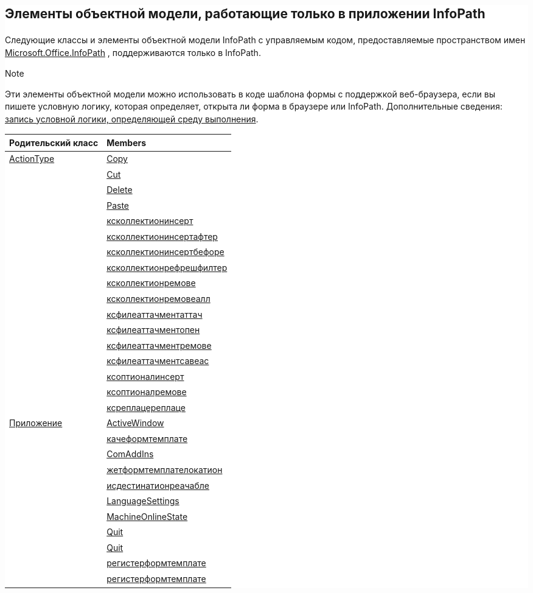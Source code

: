 ## <a name="object-model-members-that-work-only-in-infopath"></a>Элементы объектной модели, работающие только в приложении InfoPath

Следующие классы и элементы объектной модели InfoPath с управляемым кодом, предоставляемые пространством имен [Microsoft.Office.InfoPath](https://msdn.microsoft.com/library/Microsoft.Office.InfoPath.aspx) , поддерживаются только в InfoPath. 
  
> [!NOTE]
> Эти элементы объектной модели можно использовать в коде шаблона формы с поддержкой веб-браузера, если вы пишете условную логику, которая определяет, открыта ли форма в браузере или InfoPath. Дополнительные сведения: [запись условной логики, определяющей среду выполнения](how-to-write-conditional-logic-that-determines-the-run-time-environment.md). 
  
|**Родительский класс**|**Members**|
|:-----|:-----|
|[ActionType](https://msdn.microsoft.com/library/Microsoft.Office.InfoPath.ActionType.aspx) <br/> |[Copy](https://msdn.microsoft.com/library/Microsoft.Office.InfoPath.ActionType.Copy.aspx) <br/> |
||[Cut](https://msdn.microsoft.com/library/Microsoft.Office.InfoPath.ActionType.Cut.aspx) <br/> |
||[Delete](https://msdn.microsoft.com/library/Microsoft.Office.InfoPath.ActionType.Delete.aspx) <br/> |
||[Paste](https://msdn.microsoft.com/library/Microsoft.Office.InfoPath.ActionType.Paste.aspx) <br/> |
||[ксколлектионинсерт](https://msdn.microsoft.com/library/Microsoft.Office.InfoPath.ActionType.XCollectionInsert.aspx) <br/> |
||[ксколлектионинсертафтер](https://msdn.microsoft.com/library/Microsoft.Office.InfoPath.ActionType.XCollectionInsertAfter.aspx) <br/> |
||[ксколлектионинсертбефоре](https://msdn.microsoft.com/library/Microsoft.Office.InfoPath.ActionType.XCollectionInsertBefore.aspx) <br/> |
||[ксколлектионрефрешфилтер](https://msdn.microsoft.com/library/Microsoft.Office.InfoPath.ActionType.XCollectionRefreshFilter.aspx) <br/> |
||[ксколлектионремове](https://msdn.microsoft.com/library/Microsoft.Office.InfoPath.ActionType.XCollectionRemove.aspx) <br/> |
||[ксколлектионремовеалл](https://msdn.microsoft.com/library/Microsoft.Office.InfoPath.ActionType.XCollectionRemoveAll.aspx) <br/> |
||[ксфилеаттачментаттач](https://msdn.microsoft.com/library/Microsoft.Office.InfoPath.ActionType.XFileAttachmentAttach.aspx) <br/> |
||[ксфилеаттачментопен](https://msdn.microsoft.com/library/Microsoft.Office.InfoPath.ActionType.XFileAttachmentOpen.aspx) <br/> |
||[ксфилеаттачментремове](https://msdn.microsoft.com/library/Microsoft.Office.InfoPath.ActionType.XFileAttachmentRemove.aspx) <br/> |
||[ксфилеаттачментсавеас](https://msdn.microsoft.com/library/Microsoft.Office.InfoPath.ActionType.XFileAttachmentSaveAs.aspx) <br/> |
||[ксоптионалинсерт](https://msdn.microsoft.com/library/Microsoft.Office.InfoPath.ActionType.XOptionalInsert.aspx) <br/> |
||[ксоптионалремове](https://msdn.microsoft.com/library/Microsoft.Office.InfoPath.ActionType.XOptionalRemove.aspx) <br/> |
||[ксреплацереплаце](https://msdn.microsoft.com/library/Microsoft.Office.InfoPath.ActionType.XReplaceReplace.aspx) <br/> |
|[Приложение](https://msdn.microsoft.com/library/Microsoft.Office.InfoPath.Application.aspx) <br/> |[ActiveWindow](https://msdn.microsoft.com/library/Microsoft.Office.InfoPath.Application.ActiveWindow.aspx) <br/> |
||[качеформтемплате](https://msdn.microsoft.com/library/Microsoft.Office.InfoPath.Application.CacheFormTemplate.aspx) <br/> |
||[ComAddIns](https://msdn.microsoft.com/library/Microsoft.Office.InfoPath.Application.ComAddIns.aspx) <br/> |
||[жетформтемплателокатион](https://msdn.microsoft.com/library/Microsoft.Office.InfoPath.Application.GetFormTemplateLocation.aspx) <br/> |
||[исдестинатионреачабле](https://msdn.microsoft.com/library/Microsoft.Office.InfoPath.Application.IsDestinationReachable.aspx) <br/> |
||[LanguageSettings](https://msdn.microsoft.com/library/Microsoft.Office.InfoPath.Application.LanguageSettings.aspx) <br/> |
||[MachineOnlineState](https://msdn.microsoft.com/library/Microsoft.Office.InfoPath.Application.MachineOnlineState.aspx) <br/> |
||[Quit](https://msdn.microsoft.com/library/Microsoft.Office.InfoPath.Application.Quit.aspx) <br/> |
||[Quit](https://msdn.microsoft.com/library/Microsoft.Office.InfoPath.Application.Quit.aspx) <br/> |
||[регистерформтемплате](https://msdn.microsoft.com/library/Microsoft.Office.InfoPath.Application.RegisterFormTemplate.aspx) <br/> |
||[регистерформтемплате](https://msdn.microsoft.com/library/Microsoft.Office.InfoPath.Application.RegisterFormTemplate.aspx) <br/> |